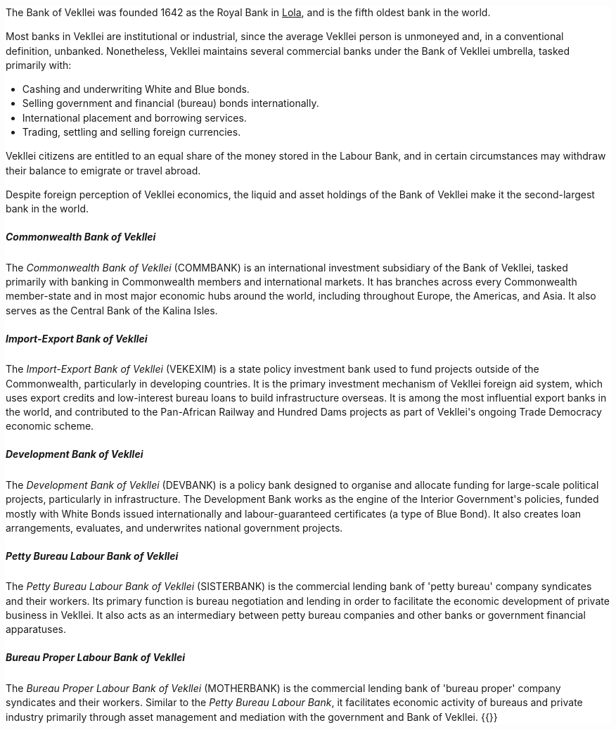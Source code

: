 The Bank of Vekllei was founded 1642 as the Royal Bank in [Lola](/utopia/vekllei/landscape/boroughs/lola/), and is the fifth oldest bank in the world.

Most banks in Vekllei are institutional or industrial, since the average Vekllei person is unmoneyed and, in a conventional definition, unbanked. Nonetheless, Vekllei maintains several commercial banks under the Bank of Vekllei umbrella, tasked primarily with:

* Cashing and underwriting White and Blue bonds.
* Selling government and financial (bureau) bonds internationally.
* International placement and borrowing services.
* Trading, settling and selling foreign currencies.

Vekllei citizens are entitled to an equal share of the money stored in the Labour Bank, and in certain circumstances may withdraw their balance to emigrate or travel abroad.

Despite foreign perception of Vekllei economics, the liquid and asset holdings of the Bank of Vekllei make it the second-largest bank in the world.

##### Commonwealth Bank of Vekllei

The *Commonwealth Bank of Vekllei* (COMMBANK) is an international investment subsidiary of the Bank of Vekllei, tasked primarily with banking in Commonwealth members and international markets. It has branches across every Commonwealth member-state and in most major economic hubs around the world, including throughout Europe, the Americas, and Asia. It also serves as the Central Bank of the Kalina Isles.

##### Import-Export Bank of Vekllei

The *Import-Export Bank of Vekllei* (VEKEXIM) is a state policy investment bank used to fund projects outside of the Commonwealth, particularly in developing countries. It is the primary investment mechanism of Vekllei foreign aid system, which uses export credits and low-interest bureau loans to build infrastructure overseas. It is among the most influential export banks in the world, and contributed to the Pan-African Railway and Hundred Dams projects as part of Vekllei's ongoing Trade Democracy economic scheme.

##### Development Bank of Vekllei

The *Development Bank of Vekllei* (DEVBANK) is a policy bank designed to organise and allocate funding for large-scale political projects, particularly in infrastructure. The Development Bank works as the engine of the Interior Government's policies, funded mostly with White Bonds issued internationally and labour-guaranteed certificates (a type of Blue Bond). It also creates loan arrangements, evaluates, and underwrites national government projects.

##### Petty Bureau Labour Bank of Vekllei

The *Petty Bureau Labour Bank of Vekllei* (SISTERBANK) is the commercial lending bank of 'petty bureau' company syndicates and their workers. Its primary function is bureau negotiation and lending in order to facilitate the economic development of private business in Vekllei. It also acts as an intermediary between petty bureau companies and other banks or government financial apparatuses.

##### Bureau Proper Labour Bank of Vekllei

The *Bureau Proper Labour Bank of Vekllei* (MOTHERBANK) is the commercial lending bank of 'bureau proper' company syndicates and their workers. Similar to the *Petty Bureau Labour Bank*, it facilitates economic activity of bureaus and private industry primarily through asset management and mediation with the government and Bank of Vekllei.
{{</outline>}}
